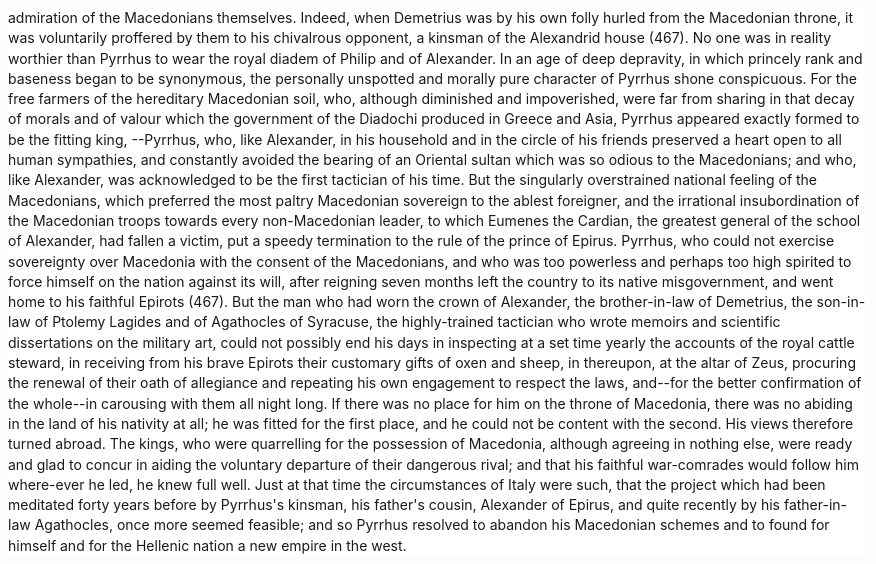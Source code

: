 admiration of the Macedonians themselves.  Indeed, when Demetrius was
by his own folly hurled from the Macedonian throne, it was voluntarily
proffered by them to his chivalrous opponent, a kinsman of the
Alexandrid house (467).  No one was in reality worthier than Pyrrhus
to wear the royal diadem of Philip and of Alexander.  In an age of
deep depravity, in which princely rank and baseness began to be
synonymous, the personally unspotted and morally pure character of
Pyrrhus shone conspicuous.  For the free farmers of the hereditary
Macedonian soil, who, although diminished and impoverished, were
far from sharing in that decay of morals and of valour which the
government of the Diadochi produced in Greece and Asia, Pyrrhus
appeared exactly formed to be the fitting king, --Pyrrhus, who,
like Alexander, in his household and in the circle of his friends
preserved a heart open to all human sympathies, and constantly
avoided the bearing of an Oriental sultan which was so odious to the
Macedonians; and who, like Alexander, was acknowledged to be the first
tactician of his time.  But the singularly overstrained national
feeling of the Macedonians, which preferred the most paltry Macedonian
sovereign to the ablest foreigner, and the irrational insubordination
of the Macedonian troops towards every non-Macedonian leader, to which
Eumenes the Cardian, the greatest general of the school of Alexander,
had fallen a victim, put a speedy termination to the rule of the
prince of Epirus.  Pyrrhus, who could not exercise sovereignty over
Macedonia with the consent of the Macedonians, and who was too
powerless and perhaps too high spirited to force himself on the nation
against its will, after reigning seven months left the country to its
native misgovernment, and went home to his faithful Epirots (467).
But the man who had worn the crown of Alexander, the brother-in-law
of Demetrius, the son-in-law of Ptolemy Lagides and of Agathocles
of Syracuse, the highly-trained tactician who wrote memoirs and
scientific dissertations on the military art, could not possibly end
his days in inspecting at a set time yearly the accounts of the royal
cattle steward, in receiving from his brave Epirots their customary
gifts of oxen and sheep, in thereupon, at the altar of Zeus, procuring
the renewal of their oath of allegiance and repeating his own
engagement to respect the laws, and--for the better confirmation of
the whole--in carousing with them all night long.  If there was no
place for him on the throne of Macedonia, there was no abiding in the
land of his nativity at all; he was fitted for the first place, and
he could not be content with the second.  His views therefore turned
abroad.  The kings, who were quarrelling for the possession of
Macedonia, although agreeing in nothing else, were ready and glad to
concur in aiding the voluntary departure of their dangerous rival; and
that his faithful war-comrades would follow him where-ever he led, he
knew full well.  Just at that time the circumstances of Italy were
such, that the project which had been meditated forty years before by
Pyrrhus's kinsman, his father's cousin, Alexander of Epirus, and quite
recently by his father-in-law Agathocles, once more seemed feasible;
and so Pyrrhus resolved to abandon his Macedonian schemes and to found
for himself and for the Hellenic nation a new empire in the west.
